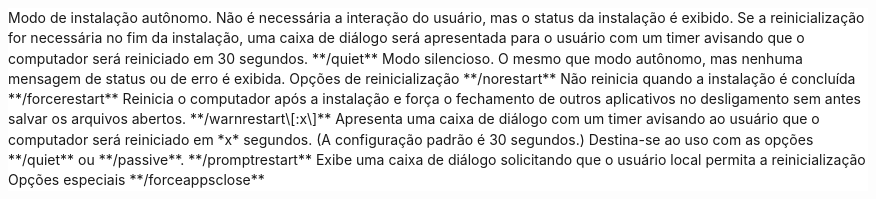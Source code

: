 <td style="border:1px solid black;">
Modo de instalação autônomo. Não é necessária a interação do usuário, mas o status da instalação é exibido. Se a reinicialização for necessária no fim da instalação, uma caixa de diálogo será apresentada para o usuário com um timer avisando que o computador será reiniciado em 30 segundos.
</td>
</tr>
<tr>
<td style="border:1px solid black;">
**/quiet**
</td>
<td style="border:1px solid black;">
Modo silencioso. O mesmo que modo autônomo, mas nenhuma mensagem de status ou de erro é exibida.
</td>
</tr>
<tr>
<th colspan="2">
Opções de reinicialização
</th>
</tr>
<tr class="alternateRow">
<td style="border:1px solid black;">
**/norestart**
</td>
<td style="border:1px solid black;">
Não reinicia quando a instalação é concluída
</td>
</tr>
<tr>
<td style="border:1px solid black;">
**/forcerestart**
</td>
<td style="border:1px solid black;">
Reinicia o computador após a instalação e força o fechamento de outros aplicativos no desligamento sem antes salvar os arquivos abertos.
</td>
</tr>
<tr class="alternateRow">
<td style="border:1px solid black;">
**/warnrestart\[:x\]**
</td>
<td style="border:1px solid black;">
Apresenta uma caixa de diálogo com um timer avisando ao usuário que o computador será reiniciado em *x* segundos. (A configuração padrão é 30 segundos.) Destina-se ao uso com as opções **/quiet** ou **/passive**.
</td>
</tr>
<tr>
<td style="border:1px solid black;">
**/promptrestart**
</td>
<td style="border:1px solid black;">
Exibe uma caixa de diálogo solicitando que o usuário local permita a reinicialização
</td>
</tr>
<tr>
<th colspan="2">
Opções especiais
</th>
</tr>
<tr class="alternateRow">
<td style="border:1px solid black;">
**/forceappsclose**
</td>
<td style="border:1px solid black;">